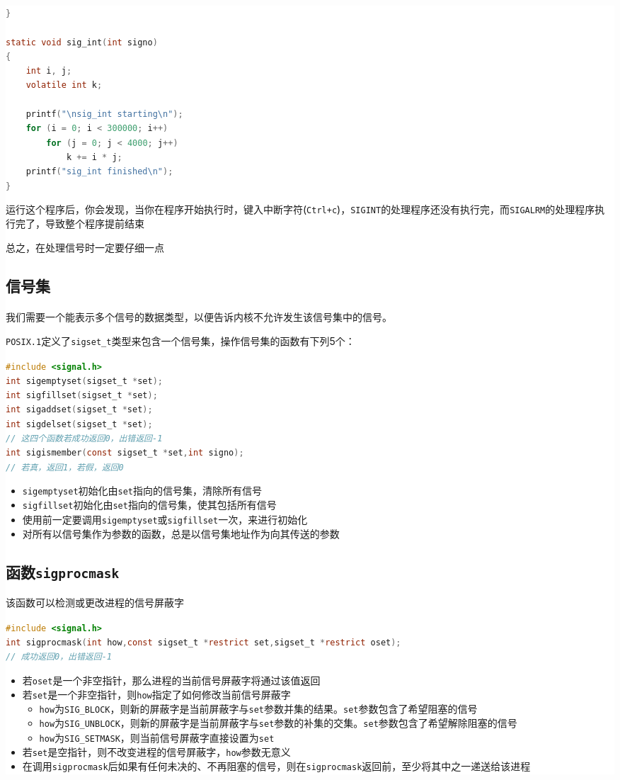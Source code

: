 ```c
}

static void sig_int(int signo)
{
    int i, j;
    volatile int k;

    printf("\nsig_int starting\n");
    for (i = 0; i < 300000; i++)
        for (j = 0; j < 4000; j++)
            k += i * j;
    printf("sig_int finished\n");
}
```

运行这个程序后，你会发现，当你在程序开始执行时，键入中断字符(`Ctrl+c`)，`SIGINT`的处理程序还没有执行完，而`SIGALRM`的处理程序执行完了，导致整个程序提前结束

总之，在处理信号时一定要仔细一点

## 信号集

我们需要一个能表示多个信号的数据类型，以便告诉内核不允许发生该信号集中的信号。

`POSIX.1`定义了`sigset_t`类型来包含一个信号集，操作信号集的函数有下列5个：

```c
#include <signal.h>
int sigemptyset(sigset_t *set);
int sigfillset(sigset_t *set);
int sigaddset(sigset_t *set);
int sigdelset(sigset_t *set);
// 这四个函数若成功返回0，出错返回-1
int sigismember(const sigset_t *set,int signo);
// 若真，返回1，若假，返回0
```

* `sigemptyset`初始化由`set`指向的信号集，清除所有信号
* `sigfillset`初始化由`set`指向的信号集，使其包括所有信号
* 使用前一定要调用`sigemptyset`或`sigfillset`一次，来进行初始化
* 对所有以信号集作为参数的函数，总是以信号集地址作为向其传送的参数

## 函数`sigprocmask`

该函数可以检测或更改进程的信号屏蔽字

```c
#include <signal.h>
int sigprocmask(int how,const sigset_t *restrict set,sigset_t *restrict oset);
// 成功返回0，出错返回-1
```

* 若`oset`是一个非空指针，那么进程的当前信号屏蔽字将通过该值返回
* 若`set`是一个非空指针，则`how`指定了如何修改当前信号屏蔽字
  * `how`为`SIG_BLOCK`，则新的屏蔽字是当前屏蔽字与`set`参数并集的结果。`set`参数包含了希望阻塞的信号
  * `how`为`SIG_UNBLOCK`，则新的屏蔽字是当前屏蔽字与`set`参数的补集的交集。`set`参数包含了希望解除阻塞的信号
  * `how`为`SIG_SETMASK`，则当前信号屏蔽字直接设置为`set`
* 若`set`是空指针，则不改变进程的信号屏蔽字，`how`参数无意义
* 在调用`sigprocmask`后如果有任何未决的、不再阻塞的信号，则在`sigprocmask`返回前，至少将其中之一递送给该进程
